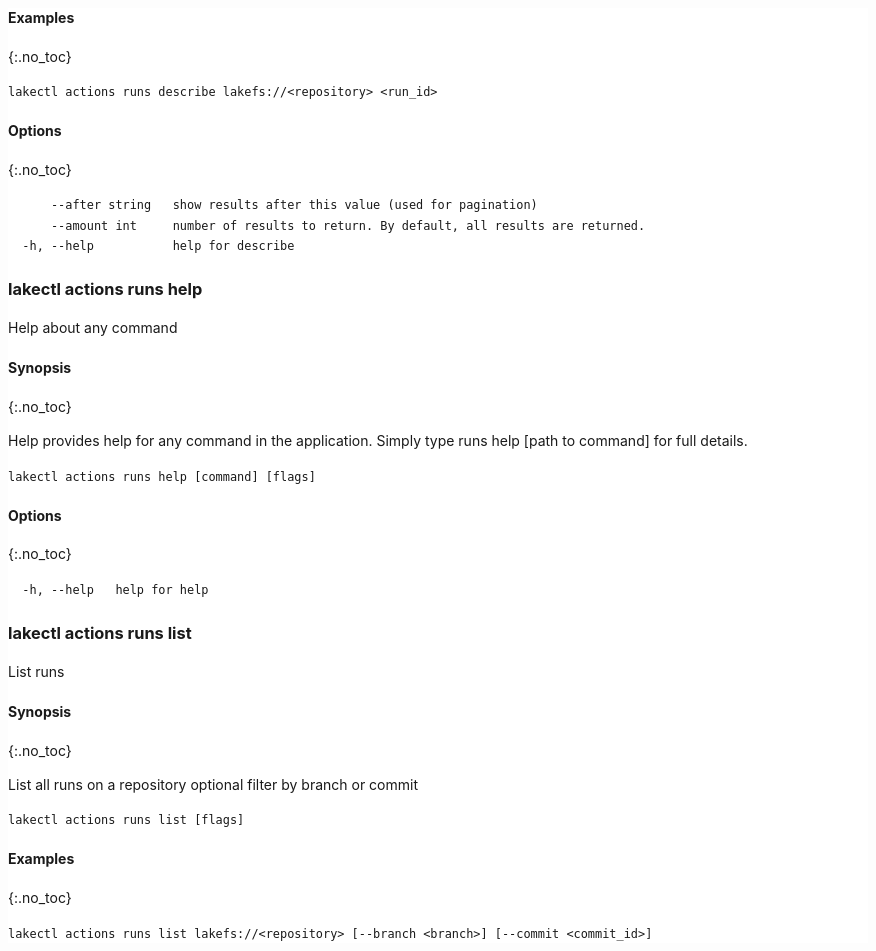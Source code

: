 #### Examples
{:.no_toc}

```
lakectl actions runs describe lakefs://<repository> <run_id>
```

#### Options
{:.no_toc}

```
      --after string   show results after this value (used for pagination)
      --amount int     number of results to return. By default, all results are returned.
  -h, --help           help for describe
```



### lakectl actions runs help

Help about any command

#### Synopsis
{:.no_toc}

Help provides help for any command in the application.
Simply type runs help [path to command] for full details.

```
lakectl actions runs help [command] [flags]
```

#### Options
{:.no_toc}

```
  -h, --help   help for help
```



### lakectl actions runs list

List runs

#### Synopsis
{:.no_toc}

List all runs on a repository optional filter by branch or commit

```
lakectl actions runs list [flags]
```

#### Examples
{:.no_toc}

```
lakectl actions runs list lakefs://<repository> [--branch <branch>] [--commit <commit_id>]
```
